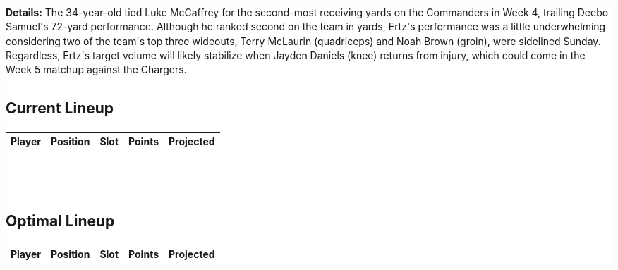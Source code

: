 **Details:** The 34-year-old tied Luke McCaffrey for the second-most receiving yards on the Commanders in Week 4, trailing Deebo Samuel's 72-yard performance. Although he ranked second on the team in yards, Ertz's performance was a little underwhelming considering two of the team's top three wideouts, Terry McLaurin (quadriceps) and Noah Brown (groin), were sidelined Sunday. Regardless, Ertz's target volume will likely stabilize when Jayden Daniels (knee) returns from injury, which could come in the Week 5 matchup against the Chargers.

## Current Lineup

<table
data-click-to-select="true"
data-search="false"
data-toggle="table"
data-url="{{ "/assets/json/team_rosters/Week_4_2025_EET_roster.json"}}">
<thead>
<tr>
<th data-field="player_name" data-halign="left" data-align="left" data-sortable="true">Player</th>
<th data-field="pos" data-halign="center" data-align="center" data-sortable="true">Position</th>
<th data-field="slot" data-halign="center" data-align="center" data-sortable="true">Slot</th>
<th data-field="points" data-halign="center" data-align="center" data-sortable="true">Points</th>
<th data-field="projected" data-halign="center" data-align="center" data-sortable="true">Projected</th>
</tr>
</thead>
</table>

<br><br>
## Optimal Lineup

<table
data-click-to-select="true"
data-search="false"
data-toggle="table"
data-url="{{ "/assets/json/team_rosters/Week_4_2025_EET_optimal.json"}}">
<thead>
<tr>
<th data-field="player_name" data-halign="left" data-align="left" data-sortable="true">Player</th>
<th data-field="pos" data-halign="center" data-align="center" data-sortable="true">Position</th>
<th data-field="slot" data-halign="center" data-align="center" data-sortable="true">Slot</th>
<th data-field="points" data-halign="center" data-align="center" data-sortable="true">Points</th>
<th data-field="projected" data-halign="center" data-align="center" data-sortable="true">Projected</th>
</tr>
</thead>
</table>